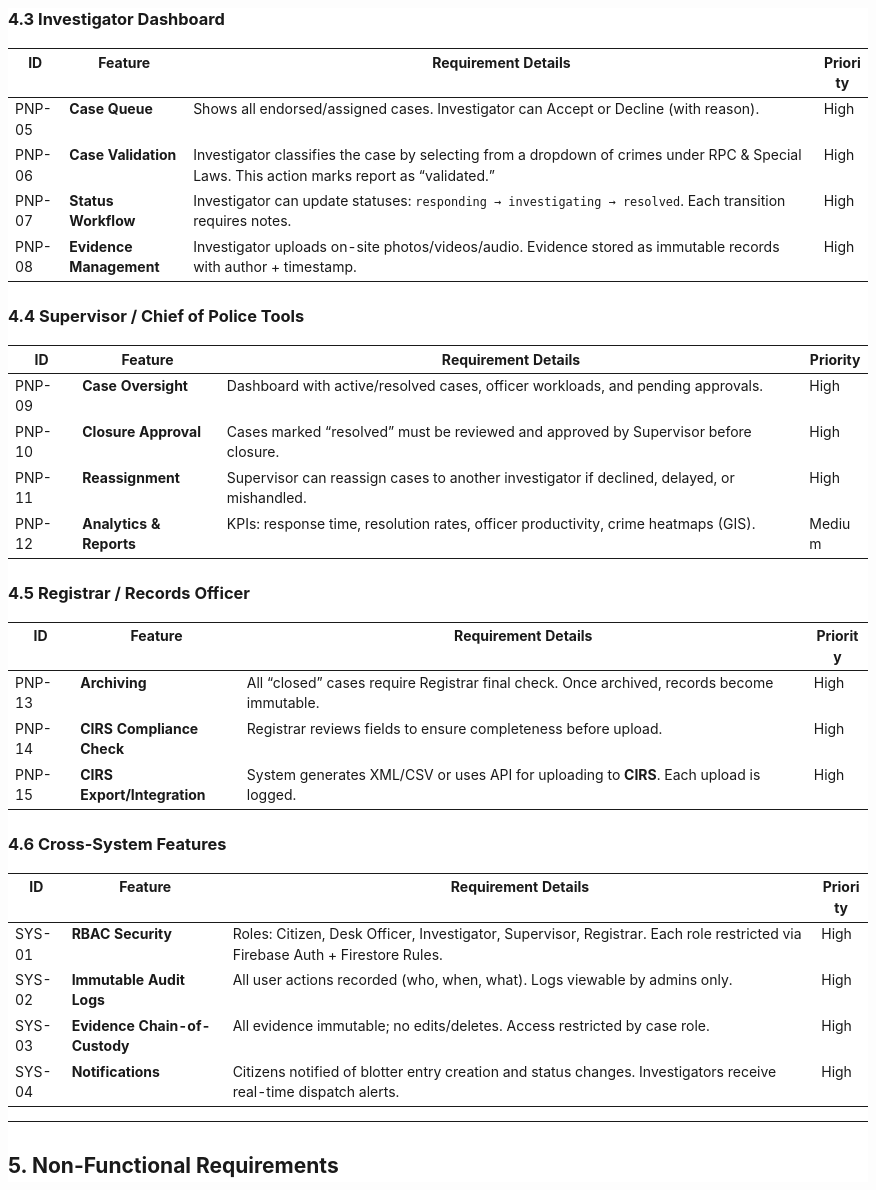 ### 4.3 Investigator Dashboard

| ID     | Feature                 | Requirement Details                                                                                                                        | Priority |
| ------ | ----------------------- | ------------------------------------------------------------------------------------------------------------------------------------------ | -------- |
| PNP-05 | **Case Queue**          | Shows all endorsed/assigned cases. Investigator can Accept or Decline (with reason).                                                       | High     |
| PNP-06 | **Case Validation**     | Investigator classifies the case by selecting from a dropdown of crimes under RPC & Special Laws. This action marks report as “validated.” | High     |
| PNP-07 | **Status Workflow**     | Investigator can update statuses: `responding → investigating → resolved`. Each transition requires notes.                                 | High     |
| PNP-08 | **Evidence Management** | Investigator uploads on-site photos/videos/audio. Evidence stored as immutable records with author + timestamp.                            | High     |


### 4.4 Supervisor / Chief of Police Tools

| ID     | Feature                 | Requirement Details                                                                        | Priority |
| ------ | ----------------------- | ------------------------------------------------------------------------------------------ | -------- |
| PNP-09 | **Case Oversight**      | Dashboard with active/resolved cases, officer workloads, and pending approvals.            | High     |
| PNP-10 | **Closure Approval**    | Cases marked “resolved” must be reviewed and approved by Supervisor before closure.        | High     |
| PNP-11 | **Reassignment**        | Supervisor can reassign cases to another investigator if declined, delayed, or mishandled. | High     |
| PNP-12 | **Analytics & Reports** | KPIs: response time, resolution rates, officer productivity, crime heatmaps (GIS).         | Medium   |

### 4.5 Registrar / Records Officer

| ID     | Feature                     | Requirement Details                                                                        | Priority |
| ------ | --------------------------- | ------------------------------------------------------------------------------------------ | -------- |
| PNP-13 | **Archiving**               | All “closed” cases require Registrar final check. Once archived, records become immutable. | High     |
| PNP-14 | **CIRS Compliance Check**   | Registrar reviews fields to ensure completeness before upload.                             | High     |
| PNP-15 | **CIRS Export/Integration** | System generates XML/CSV or uses API for uploading to **CIRS**. Each upload is logged.     | High     |


### 4.6 Cross-System Features

| ID     | Feature                       | Requirement Details                                                                                                          | Priority |
| ------ | ----------------------------- | ---------------------------------------------------------------------------------------------------------------------------- | -------- |
| SYS-01 | **RBAC Security**             | Roles: Citizen, Desk Officer, Investigator, Supervisor, Registrar. Each role restricted via Firebase Auth + Firestore Rules. | High     |
| SYS-02 | **Immutable Audit Logs**      | All user actions recorded (who, when, what). Logs viewable by admins only.                                                   | High     |
| SYS-03 | **Evidence Chain-of-Custody** | All evidence immutable; no edits/deletes. Access restricted by case role.                                                    | High     |
| SYS-04 | **Notifications**             | Citizens notified of blotter entry creation and status changes. Investigators receive real-time dispatch alerts.             | High     |




---

## 5. Non-Functional Requirements
